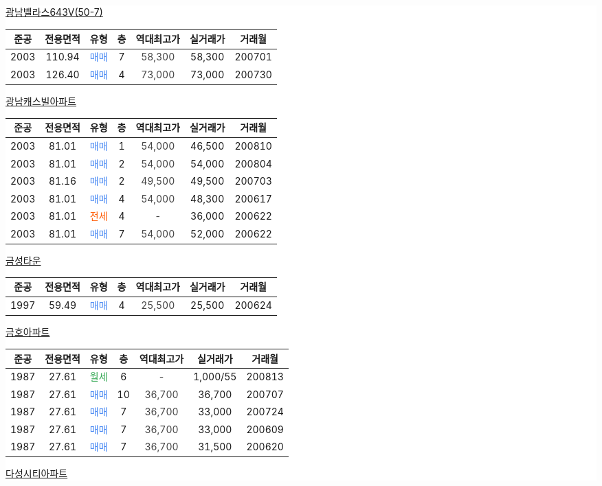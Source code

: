 
[광남벨라스643V(50-7)](https://search.naver.com/search.naver?query=%EC%84%9C%EC%9A%B8%ED%8A%B9%EB%B3%84%EC%8B%9C+%EA%B0%95%EB%8F%99%EA%B5%AC+%EC%B2%9C%ED%98%B8%EB%8F%99+%EA%B4%91%EB%82%A8%EB%B2%A8%EB%9D%BC%EC%8A%A4643V%2850-7%29)

|준공|전용면적|유형|층|역대최고가|실거래가|거래월|
|:---:|:---:|:---:|:---:|:---:|:---:|:---:|
|2003|110.94|<span style="color:#4285f3">매매</span>|7|<span style="color:#444444">58,300</span>|58,300|200701|
|2003|126.40|<span style="color:#4285f3">매매</span>|4|<span style="color:#444444">73,000</span>|73,000|200730|

[광남캐스빌아파트](https://search.naver.com/search.naver?query=%EC%84%9C%EC%9A%B8%ED%8A%B9%EB%B3%84%EC%8B%9C+%EA%B0%95%EB%8F%99%EA%B5%AC+%EC%B2%9C%ED%98%B8%EB%8F%99+%EA%B4%91%EB%82%A8%EC%BA%90%EC%8A%A4%EB%B9%8C%EC%95%84%ED%8C%8C%ED%8A%B8)

|준공|전용면적|유형|층|역대최고가|실거래가|거래월|
|:---:|:---:|:---:|:---:|:---:|:---:|:---:|
|2003|81.01|<span style="color:#4285f3">매매</span>|1|<span style="color:#444444">54,000</span>|46,500|200810|
|2003|81.01|<span style="color:#4285f3">매매</span>|2|<span style="color:#444444">54,000</span>|54,000|200804|
|2003|81.16|<span style="color:#4285f3">매매</span>|2|<span style="color:#444444">49,500</span>|49,500|200703|
|2003|81.01|<span style="color:#4285f3">매매</span>|4|<span style="color:#444444">54,000</span>|48,300|200617|
|2003|81.01|<span style="color:#ff5a00">전세</span>|4|<span style="color:#444444">-</span>|36,000|200622|
|2003|81.01|<span style="color:#4285f3">매매</span>|7|<span style="color:#444444">54,000</span>|52,000|200622|

[금성타운](https://search.naver.com/search.naver?query=%EC%84%9C%EC%9A%B8%ED%8A%B9%EB%B3%84%EC%8B%9C+%EA%B0%95%EB%8F%99%EA%B5%AC+%EC%B2%9C%ED%98%B8%EB%8F%99+%EA%B8%88%EC%84%B1%ED%83%80%EC%9A%B4)

|준공|전용면적|유형|층|역대최고가|실거래가|거래월|
|:---:|:---:|:---:|:---:|:---:|:---:|:---:|
|1997|59.49|<span style="color:#4285f3">매매</span>|4|<span style="color:#444444">25,500</span>|25,500|200624|

[금호아파트](https://search.naver.com/search.naver?query=%EC%84%9C%EC%9A%B8%ED%8A%B9%EB%B3%84%EC%8B%9C+%EA%B0%95%EB%8F%99%EA%B5%AC+%EC%B2%9C%ED%98%B8%EB%8F%99+%EA%B8%88%ED%98%B8%EC%95%84%ED%8C%8C%ED%8A%B8)

|준공|전용면적|유형|층|역대최고가|실거래가|거래월|
|:---:|:---:|:---:|:---:|:---:|:---:|:---:|
|1987|27.61|<span style="color:#34a853">월세</span>|6|<span style="color:#444444">-</span>|1,000/55|200813|
|1987|27.61|<span style="color:#4285f3">매매</span>|10|<span style="color:#444444">36,700</span>|36,700|200707|
|1987|27.61|<span style="color:#4285f3">매매</span>|7|<span style="color:#444444">36,700</span>|33,000|200724|
|1987|27.61|<span style="color:#4285f3">매매</span>|7|<span style="color:#444444">36,700</span>|33,000|200609|
|1987|27.61|<span style="color:#4285f3">매매</span>|7|<span style="color:#444444">36,700</span>|31,500|200620|

[다성시티아파트](https://search.naver.com/search.naver?query=%EC%84%9C%EC%9A%B8%ED%8A%B9%EB%B3%84%EC%8B%9C+%EA%B0%95%EB%8F%99%EA%B5%AC+%EC%B2%9C%ED%98%B8%EB%8F%99+%EB%8B%A4%EC%84%B1%EC%8B%9C%ED%8B%B0%EC%95%84%ED%8C%8C%ED%8A%B8)
